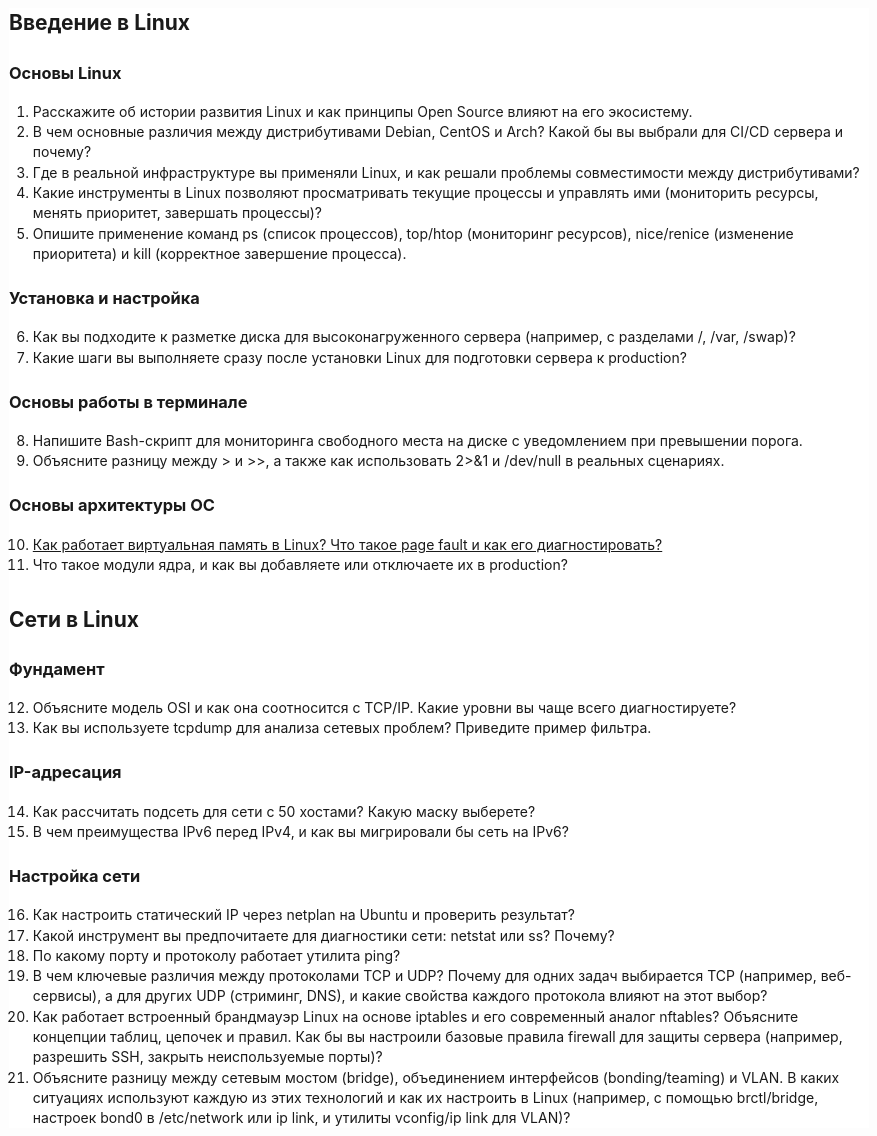 ## Введение в Linux

### Основы Linux

1. Расскажите об истории развития Linux и как принципы Open Source влияют на его экосистему.
2. В чем основные различия между дистрибутивами Debian, CentOS и Arch? Какой бы вы выбрали для CI/CD сервера и почему?
3. Где в реальной инфраструктуре вы применяли Linux, и как решали проблемы совместимости между дистрибутивами?
4. Какие инструменты в Linux позволяют просматривать текущие процессы и управлять ими (мониторить ресурсы, менять приоритет, завершать процессы)?
5. Опишите применение команд ps (список процессов), top/htop (мониторинг ресурсов), nice/renice (изменение приоритета) и kill (корректное завершение процесса).

### Установка и настройка

6. Как вы подходите к разметке диска для высоконагруженного сервера (например, с разделами /, /var, /swap)?
7. Какие шаги вы выполняете сразу после установки Linux для подготовки сервера к production?

### Основы работы в терминале

8. Напишите Bash-скрипт для мониторинга свободного места на диске с уведомлением при превышении порога.
9. Объясните разницу между > и >>, а также как использовать 2>&1 и /dev/null в реальных сценариях.

### Основы архитектуры ОС

10. [Как работает виртуальная память в Linux? Что такое page fault и как его диагностировать?](https://github.com/dmitrii-saprin/Preparation/blob/master/articles/answers/linux/10.md)
11. Что такое модули ядра, и как вы добавляете или отключаете их в production?

## Сети в Linux

### Фундамент

12. Объясните модель OSI и как она соотносится с TCP/IP. Какие уровни вы чаще всего диагностируете?
13. Как вы используете tcpdump для анализа сетевых проблем? Приведите пример фильтра.

### IP-адресация

14. Как рассчитать подсеть для сети с 50 хостами? Какую маску выберете?
15. В чем преимущества IPv6 перед IPv4, и как вы мигрировали бы сеть на IPv6?

### Настройка сети

16. Как настроить статический IP через netplan на Ubuntu и проверить результат?
17. Какой инструмент вы предпочитаете для диагностики сети: netstat или ss? Почему?
18. По какому порту и протоколу работает утилита ping?
19. В чем ключевые различия между протоколами TCP и UDP? Почему для одних задач выбирается TCP (например, веб-сервисы), а для других UDP (стриминг, DNS), и какие свойства каждого протокола влияют на этот выбор?
20. Как работает встроенный брандмауэр Linux на основе iptables и его современный аналог nftables? Объясните концепции таблиц, цепочек и правил. Как бы вы настроили базовые правила firewall для защиты сервера (например, разрешить SSH, закрыть неиспользуемые порты)?
21. Объясните разницу между сетевым мостом (bridge), объединением интерфейсов (bonding/teaming) и VLAN. В каких ситуациях используют каждую из этих технологий и как их настроить в Linux (например, с помощью brctl/bridge, настроек bond0 в /etc/network или ip link, и утилиты vconfig/ip link для VLAN)?
